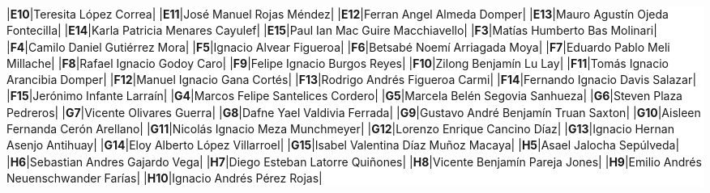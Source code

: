 |**E10**|Teresita López Correa|
|**E11**|José Manuel Rojas Méndez|
|**E12**|Ferran Angel Almeda Domper|
|**E13**|Mauro Agustín Ojeda Fontecilla|
|**E14**|Karla Patricia Menares Cayulef|
|**E15**|Paul Ian Mac Guire Macchiavello|
|**F3**|Matías Humberto Bas Molinari|
|**F4**|Camilo Daniel Gutiérrez Mora|
|**F5**|Ignacio Alvear Figueroa|
|**F6**|Betsabé Noemí Arriagada Moya|
|**F7**|Eduardo Pablo Meli Millache|
|**F8**|Rafael Ignacio Godoy Caro|
|**F9**|Felipe Ignacio Burgos Reyes|
|**F10**|Zilong Benjamín Lu Lay|
|**F11**|Tomás Ignacio Arancibia Domper|
|**F12**|Manuel Ignacio Gana Cortés|
|**F13**|Rodrigo Andrés Figueroa Carmi|
|**F14**|Fernando Ignacio Davis Salazar|
|**F15**|Jerónimo Infante Larraín|
|**G4**|Marcos Felipe Santelices Cordero|
|**G5**|Marcela Belén Segovia Sanhueza|
|**G6**|Steven Plaza Pedreros|
|**G7**|Vicente Olivares Guerra|
|**G8**|Dafne Yael Valdivia Ferrada|
|**G9**|Gustavo André Benjamín Truan Saxton|
|**G10**|Aisleen Fernanda Cerón Arellano|
|**G11**|Nicolás Ignacio Meza Munchmeyer|
|**G12**|Lorenzo Enrique Cancino Díaz|
|**G13**|Ignacio Hernan Asenjo Antihuay|
|**G14**|Eloy Alberto López Villarroel|
|**G15**|Isabel Valentina Díaz Muñoz Macaya|
|**H5**|Asael Jalocha Sepúlveda|
|**H6**|Sebastian Andres Gajardo Vega|
|**H7**|Diego Esteban Latorre Quiñones|
|**H8**|Vicente Benjamín Pareja Jones|
|**H9**|Emilio Andrés Neuenschwander Farías|
|**H10**|Ignacio Andrés Pérez Rojas|